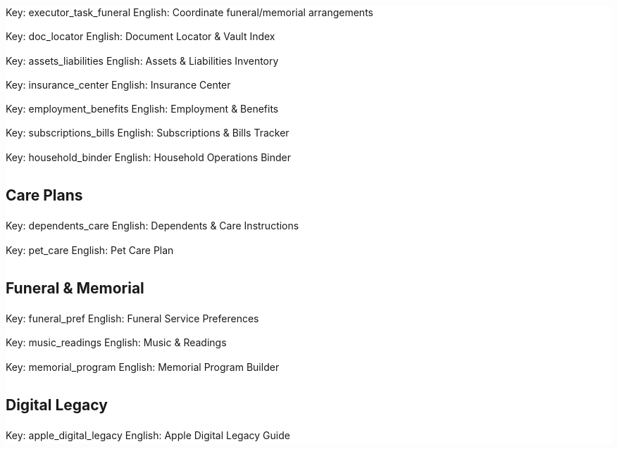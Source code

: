 
Key: executor_task_funeral
English: Coordinate funeral/memorial arrangements


Key: doc_locator
English: Document Locator & Vault Index


Key: assets_liabilities
English: Assets & Liabilities Inventory


Key: insurance_center
English: Insurance Center


Key: employment_benefits
English: Employment & Benefits


Key: subscriptions_bills
English: Subscriptions & Bills Tracker


Key: household_binder
English: Household Operations Binder



## Care Plans


Key: dependents_care
English: Dependents & Care Instructions


Key: pet_care
English: Pet Care Plan



## Funeral & Memorial


Key: funeral_pref
English: Funeral Service Preferences


Key: music_readings
English: Music & Readings


Key: memorial_program
English: Memorial Program Builder



## Digital Legacy


Key: apple_digital_legacy
English: Apple Digital Legacy Guide
